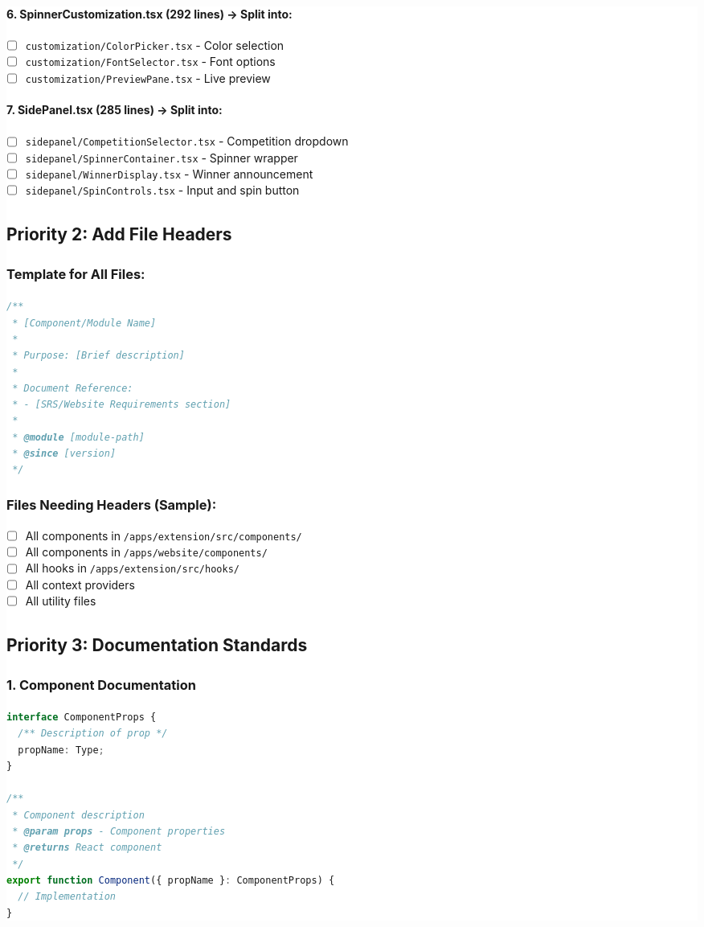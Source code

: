 #### 6. SpinnerCustomization.tsx (292 lines) → Split into:

- [ ] `customization/ColorPicker.tsx` - Color selection
- [ ] `customization/FontSelector.tsx` - Font options
- [ ] `customization/PreviewPane.tsx` - Live preview

#### 7. SidePanel.tsx (285 lines) → Split into:

- [ ] `sidepanel/CompetitionSelector.tsx` - Competition dropdown
- [ ] `sidepanel/SpinnerContainer.tsx` - Spinner wrapper
- [ ] `sidepanel/WinnerDisplay.tsx` - Winner announcement
- [ ] `sidepanel/SpinControls.tsx` - Input and spin button

## Priority 2: Add File Headers

### Template for All Files:

```typescript
/**
 * [Component/Module Name]
 *
 * Purpose: [Brief description]
 *
 * Document Reference:
 * - [SRS/Website Requirements section]
 *
 * @module [module-path]
 * @since [version]
 */
```

### Files Needing Headers (Sample):

- [ ] All components in `/apps/extension/src/components/`
- [ ] All components in `/apps/website/components/`
- [ ] All hooks in `/apps/extension/src/hooks/`
- [ ] All context providers
- [ ] All utility files

## Priority 3: Documentation Standards

### 1. Component Documentation

```typescript
interface ComponentProps {
  /** Description of prop */
  propName: Type;
}

/**
 * Component description
 * @param props - Component properties
 * @returns React component
 */
export function Component({ propName }: ComponentProps) {
  // Implementation
}
```
